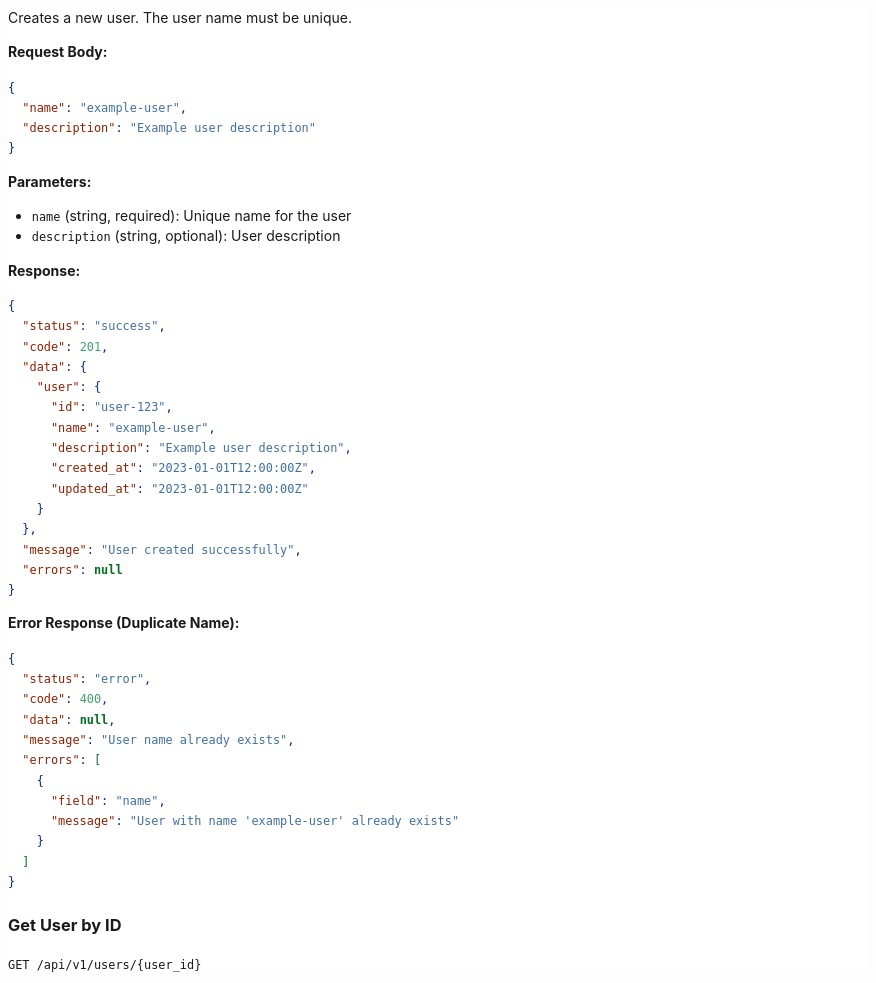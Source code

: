 Creates a new user. The user name must be unique.

**Request Body:**

```json
{
  "name": "example-user",
  "description": "Example user description"
}
```

**Parameters:**

- `name` (string, required): Unique name for the user
- `description` (string, optional): User description

**Response:**

```json
{
  "status": "success",
  "code": 201,
  "data": {
    "user": {
      "id": "user-123",
      "name": "example-user",
      "description": "Example user description",
      "created_at": "2023-01-01T12:00:00Z",
      "updated_at": "2023-01-01T12:00:00Z"
    }
  },
  "message": "User created successfully",
  "errors": null
}
```

**Error Response (Duplicate Name):**

```json
{
  "status": "error",
  "code": 400,
  "data": null,
  "message": "User name already exists",
  "errors": [
    {
      "field": "name",
      "message": "User with name 'example-user' already exists"
    }
  ]
}
```

### Get User by ID

```
GET /api/v1/users/{user_id}
```
